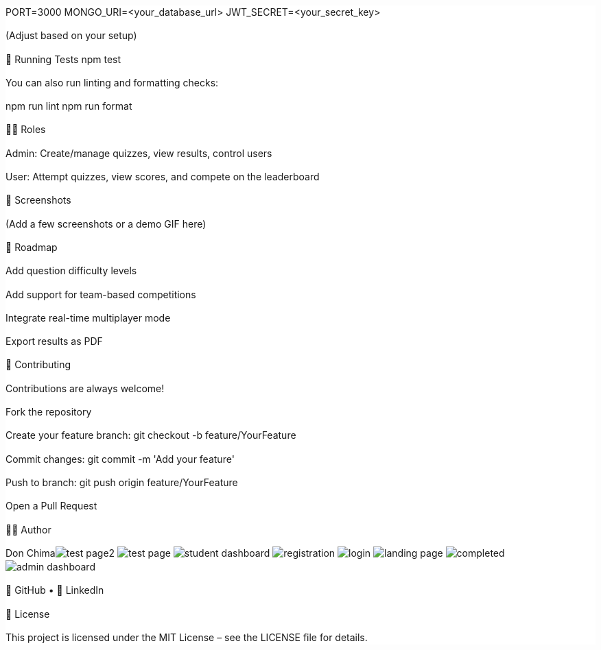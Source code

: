 PORT=3000
MONGO_URI=<your_database_url>
JWT_SECRET=<your_secret_key>


(Adjust based on your setup)

🧪 Running Tests
npm test


You can also run linting and formatting checks:

npm run lint
npm run format

🧍‍♀️ Roles

Admin: Create/manage quizzes, view results, control users

User: Attempt quizzes, view scores, and compete on the leaderboard

📸 Screenshots

(Add a few screenshots or a demo GIF here)

🧭 Roadmap

 Add question difficulty levels

 Add support for team-based competitions

 Integrate real-time multiplayer mode

 Export results as PDF

🤝 Contributing

Contributions are always welcome!

Fork the repository

Create your feature branch: git checkout -b feature/YourFeature

Commit changes: git commit -m 'Add your feature'

Push to branch: git push origin feature/YourFeature

Open a Pull Request

🧑‍💻 Author

Don Chima<img width="873" height="582" alt="test page2" src="https://github.com/user-attachments/assets/ca4c20d0-a59b-44bb-a523-32ca125d6914" />
<img width="890" height="591" alt="test page" src="https://github.com/user-attachments/assets/b9903589-1684-4aa3-9baf-ee24802eea3a" />
<img width="938" height="473" alt="student dashboard" src="https://github.com/user-attachments/assets/5766c4d3-aae0-4d9e-aff8-481e9e22d2d6" />
<img width="879" height="472" alt="registration" src="https://github.com/user-attachments/assets/bb440c99-4e3a-4ecd-8856-a450851f0edd" />
<img width="849" height="456" alt="login" src="https://github.com/user-attachments/assets/997d1e49-c0ec-4462-bd5b-3d05a05ac4dd" />
<img width="844" height="482" alt="landing page" src="https://github.com/user-attachments/assets/3530104d-419e-4651-8540-f57bc37a7088" />
<img width="878" height="580" alt="completed" src="https://github.com/user-attachments/assets/f10e9780-82fd-499c-a6ad-88362b4337de" />
<img width="962" height="430" alt="admin dashboard" src="https://github.com/user-attachments/assets/bd433a22-8e22-4084-8ae5-937df20e54d2" />

🔗 GitHub
 • 💼 LinkedIn

🪪 License

This project is licensed under the MIT License – see the LICENSE
 file for details.
